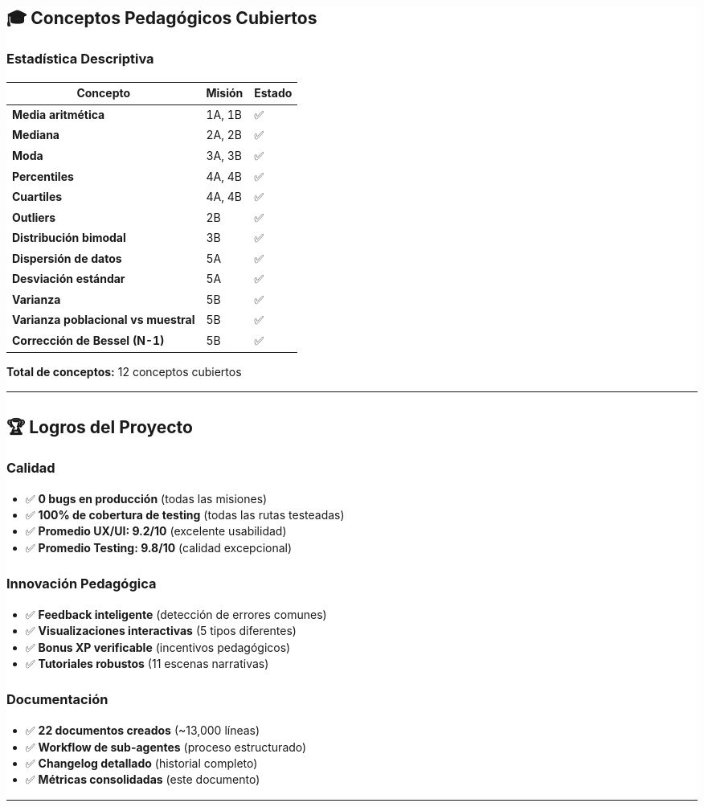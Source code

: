 ## 🎓 Conceptos Pedagógicos Cubiertos

### Estadística Descriptiva

| Concepto                             | Misión | Estado |
| ------------------------------------ | ------ | ------ |
| **Media aritmética**                 | 1A, 1B | ✅      |
| **Mediana**                          | 2A, 2B | ✅      |
| **Moda**                             | 3A, 3B | ✅      |
| **Percentiles**                      | 4A, 4B | ✅      |
| **Cuartiles**                        | 4A, 4B | ✅      |
| **Outliers**                         | 2B     | ✅      |
| **Distribución bimodal**             | 3B     | ✅      |
| **Dispersión de datos**              | 5A     | ✅      |
| **Desviación estándar**              | 5A     | ✅      |
| **Varianza**                         | 5B     | ✅      |
| **Varianza poblacional vs muestral** | 5B     | ✅      |
| **Corrección de Bessel (N-1)**       | 5B     | ✅      |

**Total de conceptos:** 12 conceptos cubiertos

---

## 🏆 Logros del Proyecto

### Calidad
- ✅ **0 bugs en producción** (todas las misiones)
- ✅ **100% de cobertura de testing** (todas las rutas testeadas)
- ✅ **Promedio UX/UI: 9.2/10** (excelente usabilidad)
- ✅ **Promedio Testing: 9.8/10** (calidad excepcional)

### Innovación Pedagógica
- ✅ **Feedback inteligente** (detección de errores comunes)
- ✅ **Visualizaciones interactivas** (5 tipos diferentes)
- ✅ **Bonus XP verificable** (incentivos pedagógicos)
- ✅ **Tutoriales robustos** (11 escenas narrativas)

### Documentación
- ✅ **22 documentos creados** (~13,000 líneas)
- ✅ **Workflow de sub-agentes** (proceso estructurado)
- ✅ **Changelog detallado** (historial completo)
- ✅ **Métricas consolidadas** (este documento)

---